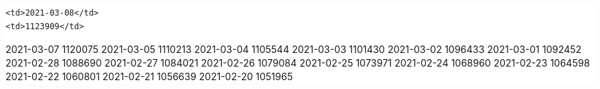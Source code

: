     <td>2021-03-08</td>
    <td>1123909</td>
  </tr>
  <tr>
    <td>2021-03-07</td>
    <td>1120075</td>
  </tr>
  <tr>
    <td>2021-03-05</td>
    <td>1110213</td>
  </tr>
  <tr>
    <td>2021-03-04</td>
    <td>1105544</td>
  </tr>
  <tr>
    <td>2021-03-03</td>
    <td>1101430</td>
  </tr>
  <tr>
    <td>2021-03-02</td>
    <td>1096433</td>
  </tr>
  <tr>
    <td>2021-03-01</td>
    <td>1092452</td>
  </tr>
  <tr>
    <td>2021-02-28</td>
    <td>1088690</td>
  </tr>
  <tr>
    <td>2021-02-27</td>
    <td>1084021</td>
  </tr>
  <tr>
    <td>2021-02-26</td>
    <td>1079084</td>
  </tr>
  <tr>
    <td>2021-02-25</td>
    <td>1073971</td>
  </tr>
  <tr>
    <td>2021-02-24</td>
    <td>1068960</td>
  </tr>
  <tr>
    <td>2021-02-23</td>
    <td>1064598</td>
  </tr>
  <tr>
    <td>2021-02-22</td>
    <td>1060801</td>
  </tr>
  <tr>
    <td>2021-02-21</td>
    <td>1056639</td>
  </tr>
  <tr>
    <td>2021-02-20</td>
    <td>1051965</td>
  </tr>
  <tr>